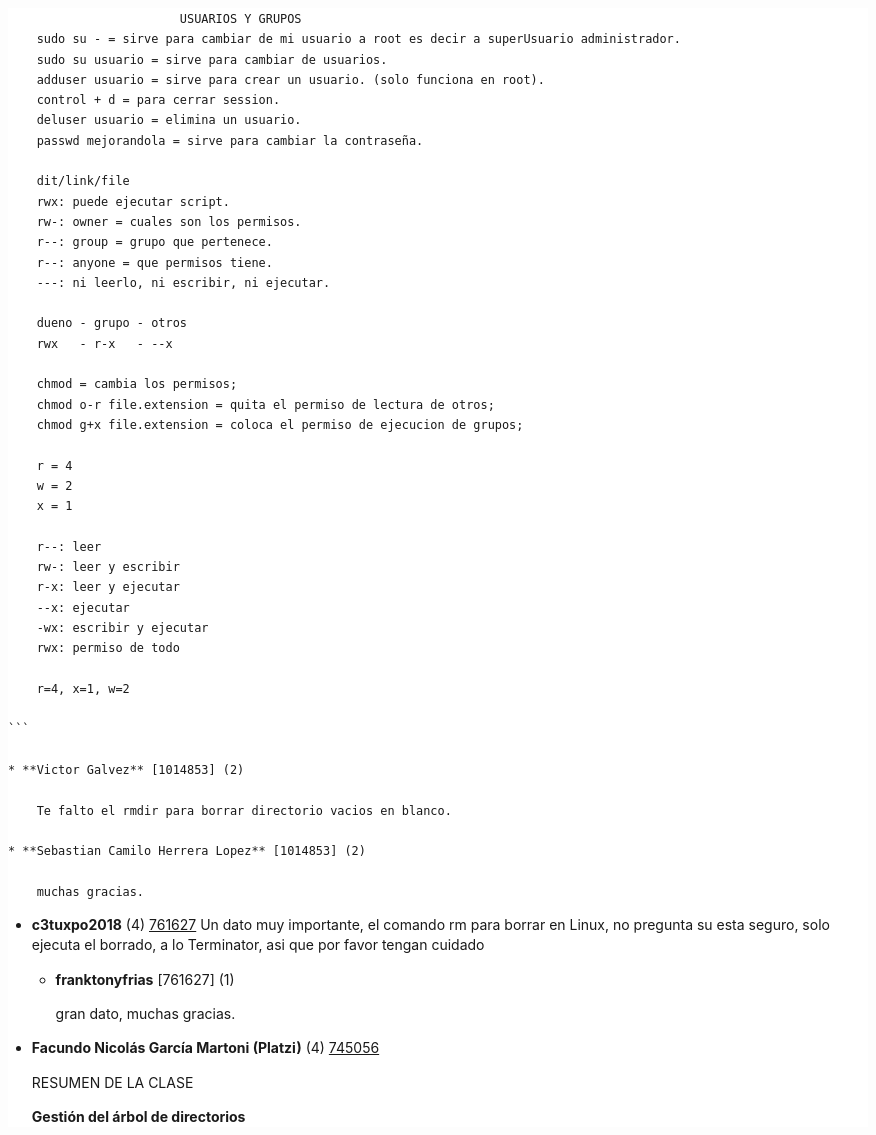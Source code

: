 	    					USUARIOS Y GRUPOS
	    sudo su - = sirve para cambiar de mi usuario a root es decir a superUsuario administrador.
	    sudo su usuario = sirve para cambiar de usuarios.
	    adduser usuario = sirve para crear un usuario. (solo funciona en root).
	    control + d = para cerrar session.
	    deluser usuario = elimina un usuario.
	    passwd mejorandola = sirve para cambiar la contraseña.
	    
	    dit/link/file
	    rwx: puede ejecutar script.
	    rw-: owner = cuales son los permisos.
	    r--: group = grupo que pertenece.
	    r--: anyone = que permisos tiene.
	    ---: ni leerlo, ni escribir, ni ejecutar.
	    
	    dueno - grupo - otros
	    rwx   - r-x   - --x
	    
	    chmod = cambia los permisos;
	    chmod o-r file.extension = quita el permiso de lectura de otros;
	    chmod g+x file.extension = coloca el permiso de ejecucion de grupos; 
	    
	    r = 4
	    w = 2
	    x = 1
	    
	    r--: leer 
	    rw-: leer y escribir 
	    r-x: leer y ejecutar
	    --x: ejecutar
	    -wx: escribir y ejecutar
	    rwx: permiso de todo
	    
	    r=4, x=1, w=2
	    
	```

	* **Victor Galvez** [1014853] (2)

		Te falto el rmdir para borrar directorio vacios en blanco.

	* **Sebastian Camilo Herrera Lopez** [1014853] (2)

		muchas gracias.

* **c3tuxpo2018** (4) [761627](https://platzi.com/comentario/761627/) 
Un dato muy importante, el comando rm para borrar en Linux, no pregunta su esta seguro, solo ejecuta el borrado, a lo Terminator, asi que por favor tengan cuidado

	* **franktonyfrias** [761627] (1)

		gran dato, muchas gracias.

* **Facundo Nicolás García Martoni (Platzi)** (4) [745056](https://platzi.com/comentario/745056/) 

	RESUMEN DE LA CLASE
	
	**Gestión del árbol de directorios**
	
